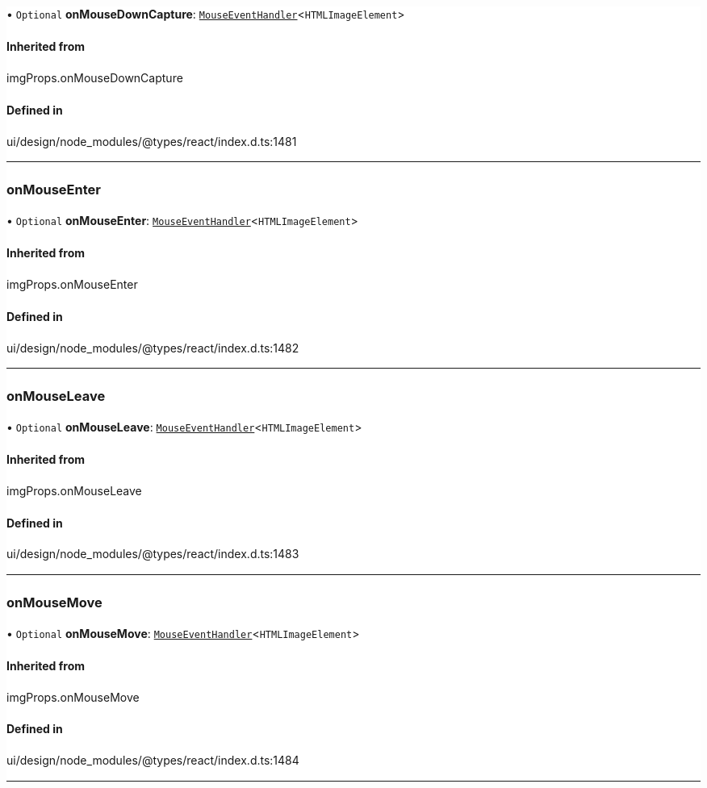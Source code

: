 • `Optional` **onMouseDownCapture**: [`MouseEventHandler`](../modules/akashaproject_design_system._internal_.md#mouseeventhandler)<`HTMLImageElement`\>

#### Inherited from

imgProps.onMouseDownCapture

#### Defined in

ui/design/node_modules/@types/react/index.d.ts:1481

___

### onMouseEnter

• `Optional` **onMouseEnter**: [`MouseEventHandler`](../modules/akashaproject_design_system._internal_.md#mouseeventhandler)<`HTMLImageElement`\>

#### Inherited from

imgProps.onMouseEnter

#### Defined in

ui/design/node_modules/@types/react/index.d.ts:1482

___

### onMouseLeave

• `Optional` **onMouseLeave**: [`MouseEventHandler`](../modules/akashaproject_design_system._internal_.md#mouseeventhandler)<`HTMLImageElement`\>

#### Inherited from

imgProps.onMouseLeave

#### Defined in

ui/design/node_modules/@types/react/index.d.ts:1483

___

### onMouseMove

• `Optional` **onMouseMove**: [`MouseEventHandler`](../modules/akashaproject_design_system._internal_.md#mouseeventhandler)<`HTMLImageElement`\>

#### Inherited from

imgProps.onMouseMove

#### Defined in

ui/design/node_modules/@types/react/index.d.ts:1484

___
